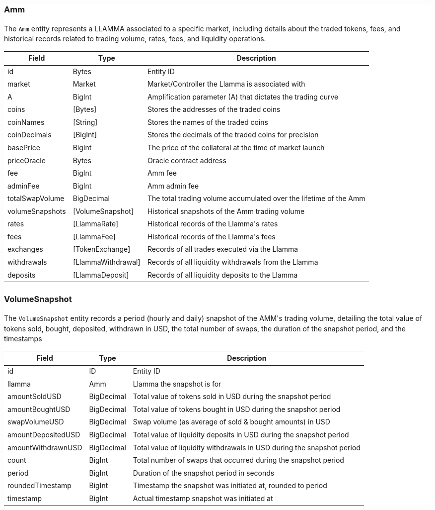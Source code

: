 ### Amm

The `Amm` entity represents a LLAMMA associated to a specific market, including details about the traded tokens, fees, and historical records related to trading volume, rates, fees, and liquidity operations.

| Field           | Type                | Description                                                       |
| --------------- | ------------------- | ----------------------------------------------------------------- |
| id              | Bytes               | Entity ID                                                         |
| market          | Market              | Market/Controller the Llamma is associated with                   |
| A               | BigInt              | Amplification parameter (A) that dictates the trading curve       |
| coins           | \[Bytes]            | Stores the addresses of the traded coins                          |
| coinNames       | \[String]           | Stores the names of the traded coins                              |
| coinDecimals    | \[BigInt]           | Stores the decimals of the traded coins for precision             |
| basePrice       | BigInt              | The price of the collateral at the time of market launch          |
| priceOracle     | Bytes               | Oracle contract address                                           |
| fee             | BigInt              | Amm fee                                                           |
| adminFee        | BigInt              | Amm admin fee                                                     |
| totalSwapVolume | BigDecimal          | The total trading volume accumulated over the lifetime of the Amm |
| volumeSnapshots | \[VolumeSnapshot]   | Historical snapshots of the Amm trading volume                    |
| rates           | \[LlammaRate]       | Historical records of the Llamma's rates                          |
| fees            | \[LlammaFee]        | Historical records of the Llamma's fees                           |
| exchanges       | \[TokenExchange]    | Records of all trades executed via the Llamma                     |
| withdrawals     | \[LlammaWithdrawal] | Records of all liquidity withdrawals from the Llamma              |
| deposits        | \[LlammaDeposit]    | Records of all liquidity deposits to the Llamma                   |

### VolumeSnapshot

The `VolumeSnapshot` entity records a period (hourly and daily) snapshot of the AMM's trading volume, detailing the total value of tokens sold, bought, deposited, withdrawn in USD, the total number of swaps, the duration of the snapshot period, and the timestamps

| Field              | Type       | Description                                                            |
| ------------------ | ---------- | ---------------------------------------------------------------------- |
| id                 | ID         | Entity ID                                                              |
| llamma             | Amm        | Llamma the snapshot is for                                             |
| amountSoldUSD      | BigDecimal | Total value of tokens sold in USD during the snapshot period           |
| amountBoughtUSD    | BigDecimal | Total value of tokens bought in USD during the snapshot period         |
| swapVolumeUSD      | BigDecimal | Swap volume (as average of sold & bought amounts) in USD               |
| amountDepositedUSD | BigDecimal | Total value of liquidity deposits in USD during the snapshot period    |
| amountWithdrawnUSD | BigDecimal | Total value of liquidity withdrawals in USD during the snapshot period |
| count              | BigInt     | Total number of swaps that occurred during the snapshot period         |
| period             | BigInt     | Duration of the snapshot period in seconds                             |
| roundedTimestamp   | BigInt     | Timestamp the snapshot was initiated at, rounded to period             |
| timestamp          | BigInt     | Actual timestamp snapshot was initiated at                             |